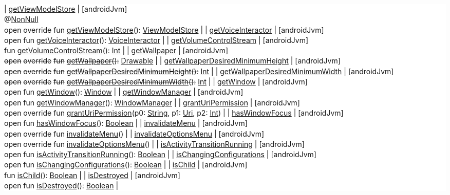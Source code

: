 | [getViewModelStore](../../com.kycdao.android.sdk.ui/-sdk-activity/index.md#-123874808%2FFunctions%2F-912451524) | [androidJvm]<br>@[NonNull](https://developer.android.com/reference/kotlin/androidx/annotation/NonNull.html)<br>open override fun [getViewModelStore](../../com.kycdao.android.sdk.ui/-sdk-activity/index.md#-123874808%2FFunctions%2F-912451524)(): [ViewModelStore](https://developer.android.com/reference/kotlin/androidx/lifecycle/ViewModelStore.html) |
| [getVoiceInteractor](../../com.kycdao.android.sdk.ui/-sdk-activity/index.md#819156245%2FFunctions%2F-912451524) | [androidJvm]<br>open fun [getVoiceInteractor](../../com.kycdao.android.sdk.ui/-sdk-activity/index.md#819156245%2FFunctions%2F-912451524)(): [VoiceInteractor](https://developer.android.com/reference/kotlin/android/app/VoiceInteractor.html) |
| [getVolumeControlStream](../../com.kycdao.android.sdk.ui/-sdk-activity/index.md#714135997%2FFunctions%2F-912451524) | [androidJvm]<br>fun [getVolumeControlStream](../../com.kycdao.android.sdk.ui/-sdk-activity/index.md#714135997%2FFunctions%2F-912451524)(): [Int](https://kotlinlang.org/api/latest/jvm/stdlib/kotlin/-int/index.html) |
| [getWallpaper](../../com.kycdao.android.sdk.ui/-sdk-activity/index.md#-721579237%2FFunctions%2F-912451524) | [androidJvm]<br>~~open~~ ~~override~~ ~~fun~~ [~~getWallpaper~~](../../com.kycdao.android.sdk.ui/-sdk-activity/index.md#-721579237%2FFunctions%2F-912451524)~~(~~~~)~~~~:~~ [Drawable](https://developer.android.com/reference/kotlin/android/graphics/drawable/Drawable.html) |
| [getWallpaperDesiredMinimumHeight](../../com.kycdao.android.sdk.ui/-sdk-activity/index.md#-662155776%2FFunctions%2F-912451524) | [androidJvm]<br>~~open~~ ~~override~~ ~~fun~~ [~~getWallpaperDesiredMinimumHeight~~](../../com.kycdao.android.sdk.ui/-sdk-activity/index.md#-662155776%2FFunctions%2F-912451524)~~(~~~~)~~~~:~~ [Int](https://kotlinlang.org/api/latest/jvm/stdlib/kotlin/-int/index.html) |
| [getWallpaperDesiredMinimumWidth](../../com.kycdao.android.sdk.ui/-sdk-activity/index.md#295343597%2FFunctions%2F-912451524) | [androidJvm]<br>~~open~~ ~~override~~ ~~fun~~ [~~getWallpaperDesiredMinimumWidth~~](../../com.kycdao.android.sdk.ui/-sdk-activity/index.md#295343597%2FFunctions%2F-912451524)~~(~~~~)~~~~:~~ [Int](https://kotlinlang.org/api/latest/jvm/stdlib/kotlin/-int/index.html) |
| [getWindow](../../com.kycdao.android.sdk.ui/-sdk-activity/index.md#1004659210%2FFunctions%2F-912451524) | [androidJvm]<br>open fun [getWindow](../../com.kycdao.android.sdk.ui/-sdk-activity/index.md#1004659210%2FFunctions%2F-912451524)(): [Window](https://developer.android.com/reference/kotlin/android/view/Window.html) |
| [getWindowManager](../../com.kycdao.android.sdk.ui/-sdk-activity/index.md#-130996765%2FFunctions%2F-912451524) | [androidJvm]<br>open fun [getWindowManager](../../com.kycdao.android.sdk.ui/-sdk-activity/index.md#-130996765%2FFunctions%2F-912451524)(): [WindowManager](https://developer.android.com/reference/kotlin/android/view/WindowManager.html) |
| [grantUriPermission](../../com.kycdao.android.sdk.ui/-sdk-activity/index.md#715282874%2FFunctions%2F-912451524) | [androidJvm]<br>open override fun [grantUriPermission](../../com.kycdao.android.sdk.ui/-sdk-activity/index.md#715282874%2FFunctions%2F-912451524)(p0: [String](https://kotlinlang.org/api/latest/jvm/stdlib/kotlin/-string/index.html), p1: [Uri](https://developer.android.com/reference/kotlin/android/net/Uri.html), p2: [Int](https://kotlinlang.org/api/latest/jvm/stdlib/kotlin/-int/index.html)) |
| [hasWindowFocus](../../com.kycdao.android.sdk.ui/-sdk-activity/index.md#-27928292%2FFunctions%2F-912451524) | [androidJvm]<br>open fun [hasWindowFocus](../../com.kycdao.android.sdk.ui/-sdk-activity/index.md#-27928292%2FFunctions%2F-912451524)(): [Boolean](https://kotlinlang.org/api/latest/jvm/stdlib/kotlin/-boolean/index.html) |
| [invalidateMenu](../../com.kycdao.android.sdk.ui/-sdk-activity/index.md#-594312987%2FFunctions%2F-912451524) | [androidJvm]<br>open override fun [invalidateMenu](../../com.kycdao.android.sdk.ui/-sdk-activity/index.md#-594312987%2FFunctions%2F-912451524)() |
| [invalidateOptionsMenu](../../com.kycdao.android.sdk.ui/-sdk-activity/index.md#1946521782%2FFunctions%2F-912451524) | [androidJvm]<br>open override fun [invalidateOptionsMenu](../../com.kycdao.android.sdk.ui/-sdk-activity/index.md#1946521782%2FFunctions%2F-912451524)() |
| [isActivityTransitionRunning](../../com.kycdao.android.sdk.ui/-sdk-activity/index.md#1073823551%2FFunctions%2F-912451524) | [androidJvm]<br>open fun [isActivityTransitionRunning](../../com.kycdao.android.sdk.ui/-sdk-activity/index.md#1073823551%2FFunctions%2F-912451524)(): [Boolean](https://kotlinlang.org/api/latest/jvm/stdlib/kotlin/-boolean/index.html) |
| [isChangingConfigurations](../../com.kycdao.android.sdk.ui/-sdk-activity/index.md#1931207062%2FFunctions%2F-912451524) | [androidJvm]<br>open fun [isChangingConfigurations](../../com.kycdao.android.sdk.ui/-sdk-activity/index.md#1931207062%2FFunctions%2F-912451524)(): [Boolean](https://kotlinlang.org/api/latest/jvm/stdlib/kotlin/-boolean/index.html) |
| [isChild](../../com.kycdao.android.sdk.ui/-sdk-activity/index.md#1947658526%2FFunctions%2F-912451524) | [androidJvm]<br>fun [isChild](../../com.kycdao.android.sdk.ui/-sdk-activity/index.md#1947658526%2FFunctions%2F-912451524)(): [Boolean](https://kotlinlang.org/api/latest/jvm/stdlib/kotlin/-boolean/index.html) |
| [isDestroyed](../../com.kycdao.android.sdk.ui/-sdk-activity/index.md#-423188415%2FFunctions%2F-912451524) | [androidJvm]<br>open fun [isDestroyed](../../com.kycdao.android.sdk.ui/-sdk-activity/index.md#-423188415%2FFunctions%2F-912451524)(): [Boolean](https://kotlinlang.org/api/latest/jvm/stdlib/kotlin/-boolean/index.html) |